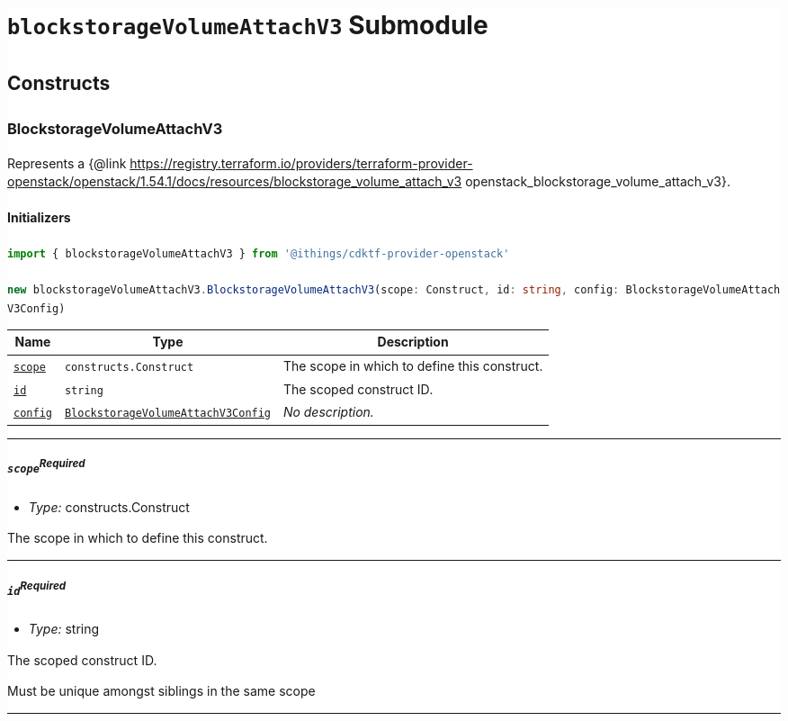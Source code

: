 # `blockstorageVolumeAttachV3` Submodule <a name="`blockstorageVolumeAttachV3` Submodule" id="@ithings/cdktf-provider-openstack.blockstorageVolumeAttachV3"></a>

## Constructs <a name="Constructs" id="Constructs"></a>

### BlockstorageVolumeAttachV3 <a name="BlockstorageVolumeAttachV3" id="@ithings/cdktf-provider-openstack.blockstorageVolumeAttachV3.BlockstorageVolumeAttachV3"></a>

Represents a {@link https://registry.terraform.io/providers/terraform-provider-openstack/openstack/1.54.1/docs/resources/blockstorage_volume_attach_v3 openstack_blockstorage_volume_attach_v3}.

#### Initializers <a name="Initializers" id="@ithings/cdktf-provider-openstack.blockstorageVolumeAttachV3.BlockstorageVolumeAttachV3.Initializer"></a>

```typescript
import { blockstorageVolumeAttachV3 } from '@ithings/cdktf-provider-openstack'

new blockstorageVolumeAttachV3.BlockstorageVolumeAttachV3(scope: Construct, id: string, config: BlockstorageVolumeAttachV3Config)
```

| **Name** | **Type** | **Description** |
| --- | --- | --- |
| <code><a href="#@ithings/cdktf-provider-openstack.blockstorageVolumeAttachV3.BlockstorageVolumeAttachV3.Initializer.parameter.scope">scope</a></code> | <code>constructs.Construct</code> | The scope in which to define this construct. |
| <code><a href="#@ithings/cdktf-provider-openstack.blockstorageVolumeAttachV3.BlockstorageVolumeAttachV3.Initializer.parameter.id">id</a></code> | <code>string</code> | The scoped construct ID. |
| <code><a href="#@ithings/cdktf-provider-openstack.blockstorageVolumeAttachV3.BlockstorageVolumeAttachV3.Initializer.parameter.config">config</a></code> | <code><a href="#@ithings/cdktf-provider-openstack.blockstorageVolumeAttachV3.BlockstorageVolumeAttachV3Config">BlockstorageVolumeAttachV3Config</a></code> | *No description.* |

---

##### `scope`<sup>Required</sup> <a name="scope" id="@ithings/cdktf-provider-openstack.blockstorageVolumeAttachV3.BlockstorageVolumeAttachV3.Initializer.parameter.scope"></a>

- *Type:* constructs.Construct

The scope in which to define this construct.

---

##### `id`<sup>Required</sup> <a name="id" id="@ithings/cdktf-provider-openstack.blockstorageVolumeAttachV3.BlockstorageVolumeAttachV3.Initializer.parameter.id"></a>

- *Type:* string

The scoped construct ID.

Must be unique amongst siblings in the same scope

---